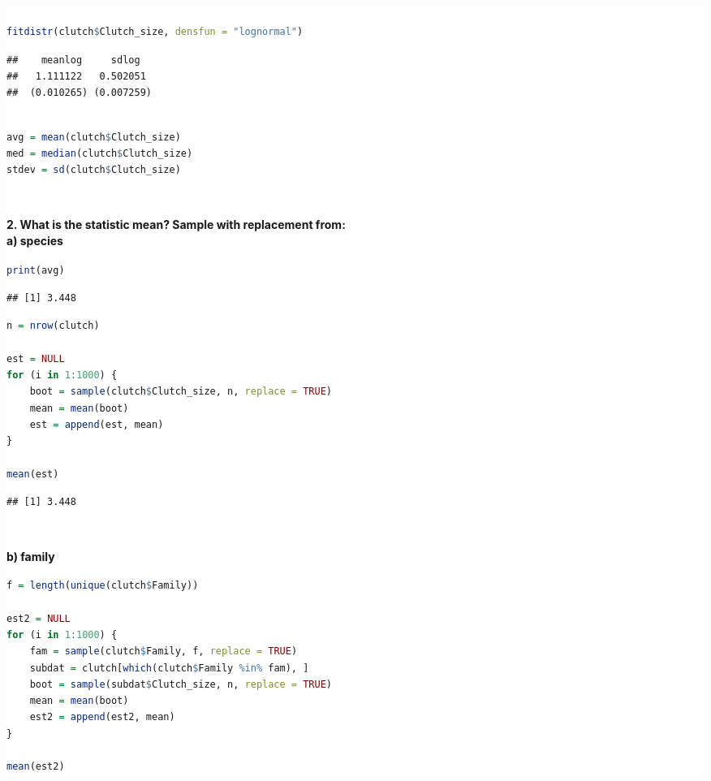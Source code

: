 ```r

fitdistr(clutch$Clutch_size, densfun = "lognormal")
```

```
##    meanlog     sdlog  
##   1.111122   0.502051 
##  (0.010265) (0.007259)
```

```r

avg = mean(clutch$Clutch_size)
med = median(clutch$Clutch_size)
stdev = sd(clutch$Clutch_size)
```


<br/>

**2. What is the statistic mean? Sample with replacement from:**  
**a) species**


```r
print(avg)
```

```
## [1] 3.448
```

```r
n = nrow(clutch)

est = NULL
for (i in 1:1000) {
    boot = sample(clutch$Clutch_size, n, replace = TRUE)
    mean = mean(boot)
    est = append(est, mean)
}

mean(est)
```

```
## [1] 3.448
```


<br/>

**b) family**  

```r
f = length(unique(clutch$Family))

est2 = NULL
for (i in 1:1000) {
    fam = sample(clutch$Family, f, replace = TRUE)
    subdat = clutch[which(clutch$Family %in% fam), ]
    boot = sample(subdat$Clutch_size, n, replace = TRUE)
    mean = mean(boot)
    est2 = append(est2, mean)
}

mean(est2)
```
